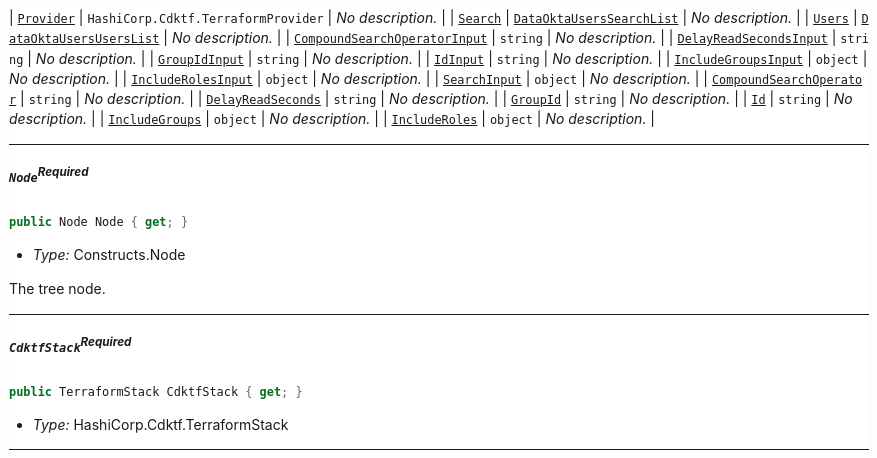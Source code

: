 | <code><a href="#@cdktf/provider-okta.dataOktaUsers.DataOktaUsers.property.provider">Provider</a></code> | <code>HashiCorp.Cdktf.TerraformProvider</code> | *No description.* |
| <code><a href="#@cdktf/provider-okta.dataOktaUsers.DataOktaUsers.property.search">Search</a></code> | <code><a href="#@cdktf/provider-okta.dataOktaUsers.DataOktaUsersSearchList">DataOktaUsersSearchList</a></code> | *No description.* |
| <code><a href="#@cdktf/provider-okta.dataOktaUsers.DataOktaUsers.property.users">Users</a></code> | <code><a href="#@cdktf/provider-okta.dataOktaUsers.DataOktaUsersUsersList">DataOktaUsersUsersList</a></code> | *No description.* |
| <code><a href="#@cdktf/provider-okta.dataOktaUsers.DataOktaUsers.property.compoundSearchOperatorInput">CompoundSearchOperatorInput</a></code> | <code>string</code> | *No description.* |
| <code><a href="#@cdktf/provider-okta.dataOktaUsers.DataOktaUsers.property.delayReadSecondsInput">DelayReadSecondsInput</a></code> | <code>string</code> | *No description.* |
| <code><a href="#@cdktf/provider-okta.dataOktaUsers.DataOktaUsers.property.groupIdInput">GroupIdInput</a></code> | <code>string</code> | *No description.* |
| <code><a href="#@cdktf/provider-okta.dataOktaUsers.DataOktaUsers.property.idInput">IdInput</a></code> | <code>string</code> | *No description.* |
| <code><a href="#@cdktf/provider-okta.dataOktaUsers.DataOktaUsers.property.includeGroupsInput">IncludeGroupsInput</a></code> | <code>object</code> | *No description.* |
| <code><a href="#@cdktf/provider-okta.dataOktaUsers.DataOktaUsers.property.includeRolesInput">IncludeRolesInput</a></code> | <code>object</code> | *No description.* |
| <code><a href="#@cdktf/provider-okta.dataOktaUsers.DataOktaUsers.property.searchInput">SearchInput</a></code> | <code>object</code> | *No description.* |
| <code><a href="#@cdktf/provider-okta.dataOktaUsers.DataOktaUsers.property.compoundSearchOperator">CompoundSearchOperator</a></code> | <code>string</code> | *No description.* |
| <code><a href="#@cdktf/provider-okta.dataOktaUsers.DataOktaUsers.property.delayReadSeconds">DelayReadSeconds</a></code> | <code>string</code> | *No description.* |
| <code><a href="#@cdktf/provider-okta.dataOktaUsers.DataOktaUsers.property.groupId">GroupId</a></code> | <code>string</code> | *No description.* |
| <code><a href="#@cdktf/provider-okta.dataOktaUsers.DataOktaUsers.property.id">Id</a></code> | <code>string</code> | *No description.* |
| <code><a href="#@cdktf/provider-okta.dataOktaUsers.DataOktaUsers.property.includeGroups">IncludeGroups</a></code> | <code>object</code> | *No description.* |
| <code><a href="#@cdktf/provider-okta.dataOktaUsers.DataOktaUsers.property.includeRoles">IncludeRoles</a></code> | <code>object</code> | *No description.* |

---

##### `Node`<sup>Required</sup> <a name="Node" id="@cdktf/provider-okta.dataOktaUsers.DataOktaUsers.property.node"></a>

```csharp
public Node Node { get; }
```

- *Type:* Constructs.Node

The tree node.

---

##### `CdktfStack`<sup>Required</sup> <a name="CdktfStack" id="@cdktf/provider-okta.dataOktaUsers.DataOktaUsers.property.cdktfStack"></a>

```csharp
public TerraformStack CdktfStack { get; }
```

- *Type:* HashiCorp.Cdktf.TerraformStack

---
